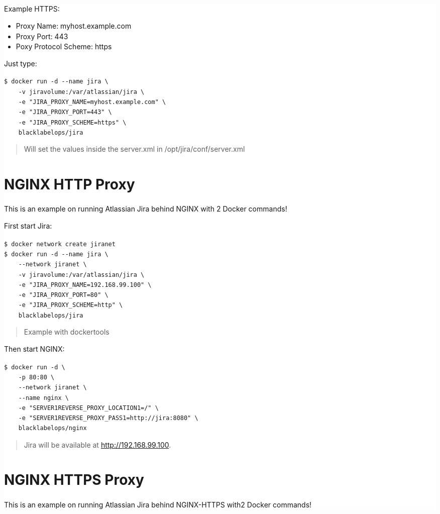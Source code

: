 Example HTTPS:

* Proxy Name: myhost.example.com
* Proxy Port: 443
* Poxy Protocol Scheme: https

Just type:

~~~~
$ docker run -d --name jira \
    -v jiravolume:/var/atlassian/jira \
    -e "JIRA_PROXY_NAME=myhost.example.com" \
    -e "JIRA_PROXY_PORT=443" \
    -e "JIRA_PROXY_SCHEME=https" \
    blacklabelops/jira
~~~~

> Will set the values inside the server.xml in /opt/jira/conf/server.xml

# NGINX HTTP Proxy

This is an example on running Atlassian Jira behind NGINX with 2 Docker commands!

First start Jira:

~~~~
$ docker network create jiranet
$ docker run -d --name jira \
    --network jiranet \
    -v jiravolume:/var/atlassian/jira \
    -e "JIRA_PROXY_NAME=192.168.99.100" \
    -e "JIRA_PROXY_PORT=80" \
    -e "JIRA_PROXY_SCHEME=http" \
    blacklabelops/jira
~~~~

> Example with dockertools

Then start NGINX:

~~~~
$ docker run -d \
    -p 80:80 \
    --network jiranet \
    --name nginx \
    -e "SERVER1REVERSE_PROXY_LOCATION1=/" \
    -e "SERVER1REVERSE_PROXY_PASS1=http://jira:8080" \
    blacklabelops/nginx
~~~~

> Jira will be available at http://192.168.99.100.

# NGINX HTTPS Proxy

This is an example on running Atlassian Jira behind NGINX-HTTPS with2 Docker commands!
